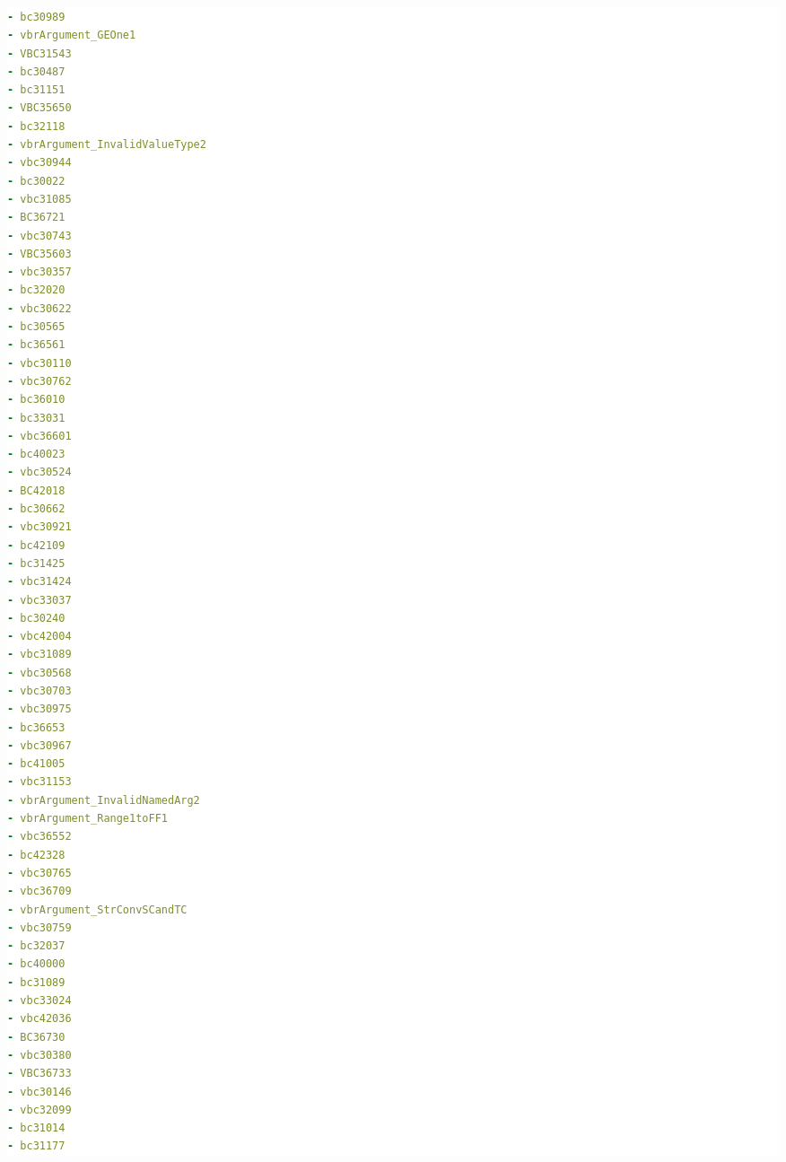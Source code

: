 ```yaml
- bc30989
- vbrArgument_GEOne1
- VBC31543
- bc30487
- bc31151
- VBC35650
- bc32118
- vbrArgument_InvalidValueType2
- vbc30944
- bc30022
- vbc31085
- BC36721
- vbc30743
- VBC35603
- vbc30357
- bc32020
- vbc30622
- bc30565
- bc36561
- vbc30110
- vbc30762
- bc36010
- bc33031
- vbc36601
- bc40023
- vbc30524
- BC42018
- bc30662
- vbc30921
- bc42109
- bc31425
- vbc31424
- vbc33037
- bc30240
- vbc42004
- vbc31089
- vbc30568
- vbc30703
- vbc30975
- bc36653
- vbc30967
- bc41005
- vbc31153
- vbrArgument_InvalidNamedArg2
- vbrArgument_Range1toFF1
- vbc36552
- bc42328
- vbc30765
- vbc36709
- vbrArgument_StrConvSCandTC
- vbc30759
- bc32037
- bc40000
- bc31089
- vbc33024
- vbc42036
- BC36730
- vbc30380
- VBC36733
- vbc30146
- vbc32099
- bc31014
- bc31177
```